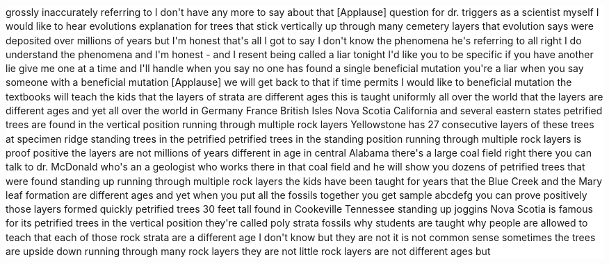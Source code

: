 grossly inaccurately referring to I
don't have any more to say about that
[Applause]
question for dr. triggers as a scientist
myself I would like to hear evolutions
explanation for trees that stick
vertically up through many cemetery
layers that evolution says were
deposited over millions of years but I'm
honest that's all I got to say I don't
know the phenomena he's referring to all
right I do understand the phenomena and
I'm honest - and I resent being called a
liar tonight I'd like you to be specific
if you have another lie give me one at a
time and I'll handle
when you say no one has found a single
beneficial mutation you're a liar when
you say someone with a beneficial
mutation
[Applause]
we will get back to that if time permits
I would like to beneficial mutation the
textbooks will teach the kids that the
layers of strata are different ages this
is taught uniformly all over the world
that the layers are different ages and
yet all over the world in Germany France
British Isles Nova Scotia California and
several eastern states petrified trees
are found in the vertical position
running through multiple rock layers
Yellowstone has 27 consecutive layers of
these trees at specimen ridge standing
trees in the petrified petrified trees
in the standing position running through
multiple rock layers is proof positive
the layers are not millions of years
different in age in central Alabama
there's a large coal field right there
you can talk to dr. McDonald who's an a
geologist who works there in that coal
field and he will show you
dozens of petrified trees that were
found standing up running through
multiple rock layers the kids have been
taught for years that the Blue Creek and
the Mary leaf formation are different
ages and yet when you put all the
fossils together you get sample abcdefg
you can prove positively those layers
formed quickly petrified trees 30 feet
tall found in Cookeville Tennessee
standing up joggins Nova Scotia is
famous for its petrified trees in the
vertical position they're called poly
strata fossils why students are taught
why people are allowed to teach that
each of those rock strata are a
different age I don't know but they are
not it is not common sense sometimes the
trees are upside down running through
many rock layers they are not little
rock layers are not different ages but